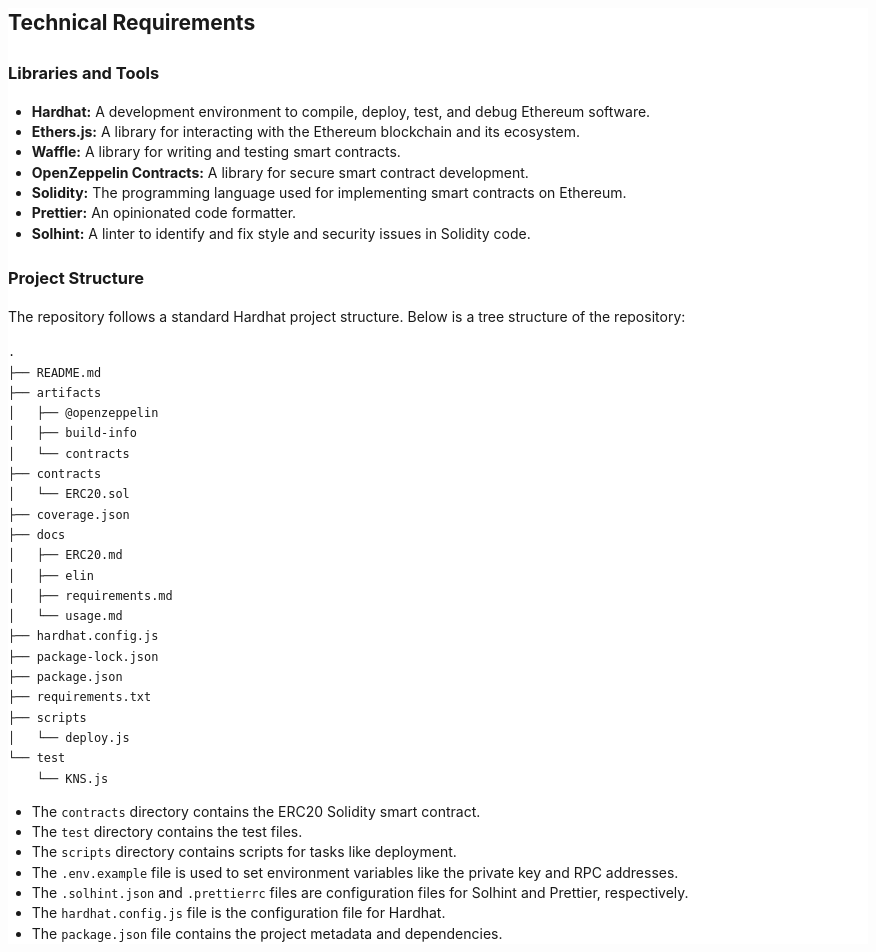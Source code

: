 ## Technical Requirements

### Libraries and Tools

- **Hardhat:** A development environment to compile, deploy, test, and debug
  Ethereum software.
- **Ethers.js:** A library for interacting with the Ethereum blockchain and its
  ecosystem.
- **Waffle:** A library for writing and testing smart contracts.
- **OpenZeppelin Contracts:** A library for secure smart contract development.
- **Solidity:** The programming language used for implementing smart contracts
  on Ethereum.
- **Prettier:** An opinionated code formatter.
- **Solhint:** A linter to identify and fix style and security issues in
  Solidity code.

### Project Structure

The repository follows a standard Hardhat project structure. Below is a tree
structure of the repository:

```
.
├── README.md
├── artifacts
│   ├── @openzeppelin
│   ├── build-info
│   └── contracts
├── contracts
│   └── ERC20.sol
├── coverage.json
├── docs
│   ├── ERC20.md
│   ├── elin
│   ├── requirements.md
│   └── usage.md
├── hardhat.config.js
├── package-lock.json
├── package.json
├── requirements.txt
├── scripts
│   └── deploy.js
└── test
    └── KNS.js
```

- The `contracts` directory contains the ERC20 Solidity smart contract.
- The `test` directory contains the test files.
- The `scripts` directory contains scripts for tasks like deployment.
- The `.env.example` file is used to set environment variables like the private
  key and RPC addresses.
- The `.solhint.json` and `.prettierrc` files are configuration files for
  Solhint and Prettier, respectively.
- The `hardhat.config.js` file is the configuration file for Hardhat.
- The `package.json` file contains the project metadata and dependencies.
